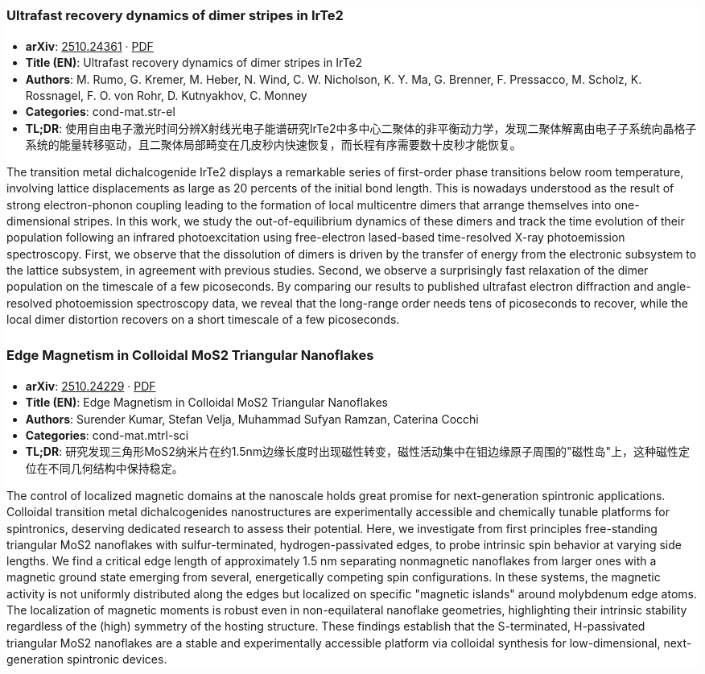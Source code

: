### Ultrafast recovery dynamics of dimer stripes in IrTe2
- **arXiv**: [2510.24361](https://arxiv.org/abs/2510.24361)  ·  [PDF](https://arxiv.org/pdf/2510.24361.pdf)
- **Title (EN)**: Ultrafast recovery dynamics of dimer stripes in IrTe2
- **Authors**: M. Rumo, G. Kremer, M. Heber, N. Wind, C. W. Nicholson, K. Y. Ma, G. Brenner, F. Pressacco, M. Scholz, K. Rossnagel, F. O. von Rohr, D. Kutnyakhov, C. Monney
- **Categories**: cond-mat.str-el
- **TL;DR**: 使用自由电子激光时间分辨X射线光电子能谱研究IrTe2中多中心二聚体的非平衡动力学，发现二聚体解离由电子子系统向晶格子系统的能量转移驱动，且二聚体局部畸变在几皮秒内快速恢复，而长程有序需要数十皮秒才能恢复。

The transition metal dichalcogenide IrTe2 displays a remarkable series of
first-order phase transitions below room temperature, involving lattice
displacements as large as 20 percents of the initial bond length. This is
nowadays understood as the result of strong electron-phonon coupling leading to
the formation of local multicentre dimers that arrange themselves into
one-dimensional stripes. In this work, we study the out-of-equilibrium dynamics
of these dimers and track the time evolution of their population following an
infrared photoexcitation using free-electron lased-based time-resolved X-ray
photoemission spectroscopy. First, we observe that the dissolution of dimers is
driven by the transfer of energy from the electronic subsystem to the lattice
subsystem, in agreement with previous studies. Second, we observe a
surprisingly fast relaxation of the dimer population on the timescale of a few
picoseconds. By comparing our results to published ultrafast electron
diffraction and angle-resolved photoemission spectroscopy data, we reveal that
the long-range order needs tens of picoseconds to recover, while the local
dimer distortion recovers on a short timescale of a few picoseconds.

### Edge Magnetism in Colloidal MoS2 Triangular Nanoflakes
- **arXiv**: [2510.24229](https://arxiv.org/abs/2510.24229)  ·  [PDF](https://arxiv.org/pdf/2510.24229.pdf)
- **Title (EN)**: Edge Magnetism in Colloidal MoS2 Triangular Nanoflakes
- **Authors**: Surender Kumar, Stefan Velja, Muhammad Sufyan Ramzan, Caterina Cocchi
- **Categories**: cond-mat.mtrl-sci
- **TL;DR**: 研究发现三角形MoS2纳米片在约1.5nm边缘长度时出现磁性转变，磁性活动集中在钼边缘原子周围的"磁性岛"上，这种磁性定位在不同几何结构中保持稳定。

The control of localized magnetic domains at the nanoscale holds great
promise for next-generation spintronic applications. Colloidal transition metal
dichalcogenides nanostructures are experimentally accessible and chemically
tunable platforms for spintronics, deserving dedicated research to assess their
potential. Here, we investigate from first principles free-standing triangular
MoS2 nanoflakes with sulfur-terminated, hydrogen-passivated edges, to probe
intrinsic spin behavior at varying side lengths. We find a critical edge length
of approximately 1.5 nm separating nonmagnetic nanoflakes from larger ones with
a magnetic ground state emerging from several, energetically competing spin
configurations. In these systems, the magnetic activity is not uniformly
distributed along the edges but localized on specific "magnetic islands" around
molybdenum edge atoms. The localization of magnetic moments is robust even in
non-equilateral nanoflake geometries, highlighting their intrinsic stability
regardless of the (high) symmetry of the hosting structure. These findings
establish that the S-terminated, H-passivated triangular MoS2 nanoflakes are a
stable and experimentally accessible platform via colloidal synthesis for
low-dimensional, next-generation spintronic devices.
